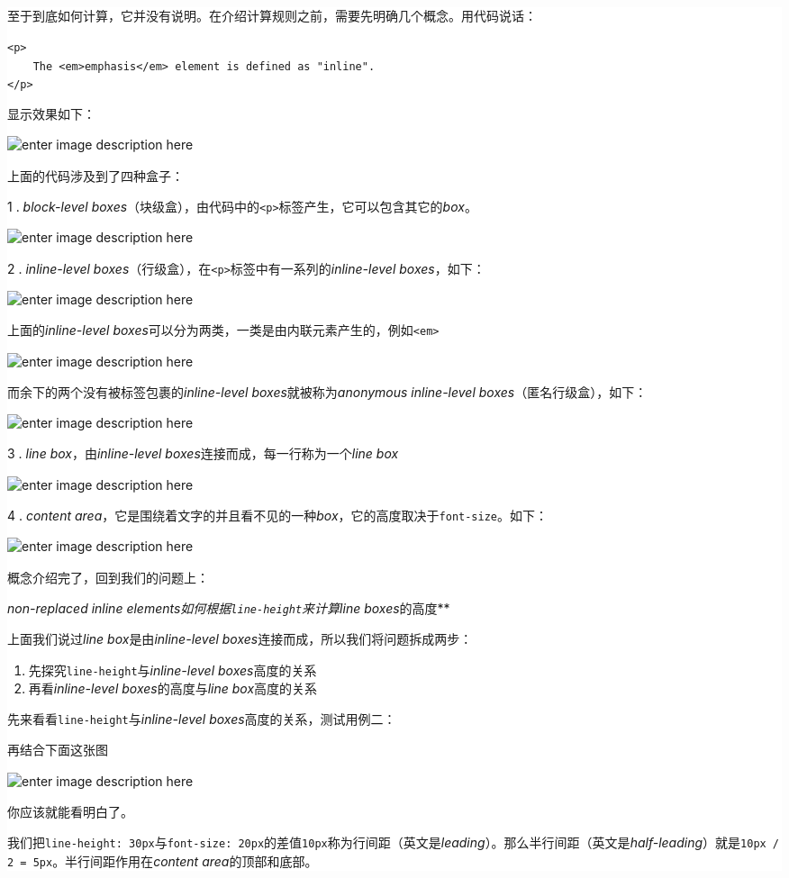 至于到底如何计算，它并没有说明。在介绍计算规则之前，需要先明确几个概念。用代码说话：

    <p>
        The <em>emphasis</em> element is defined as "inline".
    </p>

显示效果如下：

![enter image description here][3]

上面的代码涉及到了四种盒子：

 1 . *block-level boxes*（块级盒），由代码中的`<p>`标签产生，它可以包含其它的*box*。
 
 ![enter image description here][4]

 2 . *inline-level boxes*（行级盒），在`<p>`标签中有一系列的*inline-level boxes*，如下：
 
![enter image description here][5]

 上面的*inline-level boxes*可以分为两类，一类是由内联元素产生的，例如`<em>`
 
![enter image description here][6]

而余下的两个没有被标签包裹的*inline-level boxes*就被称为*anonymous inline-level boxes*（匿名行级盒），如下：

![enter image description here][7]

 3 . *line box*，由*inline-level boxes*连接而成，每一行称为一个*line box*
 
![enter image description here][8]

 4 . *content area*，它是围绕着文字的并且看不见的一种*box*，它的高度取决于`font-size`。如下：
 
![enter image description here][9]

概念介绍完了，回到我们的问题上：

***non-replaced inline elements*如何根据`line-height`来计算*line boxes*的高度**

上面我们说过*line box*是由*inline-level boxes*连接而成，所以我们将问题拆成两步：

 1. 先探究`line-height`与*inline-level boxes*高度的关系
 2. 再看*inline-level boxes*的高度与*line box*高度的关系


先来看看`line-height`与*inline-level boxes*高度的关系，测试用例二：
<iframe width="100%" height="300" src="http://jsfiddle.net/zicai/DpU9F/5/embedded/" allowfullscreen="allowfullscreen" frameborder="0"></iframe>
再结合下面这张图

![enter image description here][10]

你应该就能看明白了。

我们把`line-height: 30px`与`font-size: 20px`的差值`10px`称为行间距（英文是*leading*）。那么半行间距（英文是*half-leading*）就是` 10px / 2 = 5px `。半行间距作用在*content area*的顶部和底部。


  [1]: http://htmljs.b0.upaiyun.com/uploads/1386228453943-1.PNG
  [2]: http://htmljs.b0.upaiyun.com/uploads/1386229490559-2.PNG
  [3]: http://htmljs.b0.upaiyun.com/uploads/1386242016916-3.PNG
  [4]: http://htmljs.b0.upaiyun.com/uploads/1386242489515-4.PNG
  [5]: http://htmljs.b0.upaiyun.com/uploads/1386242699209-5.PNG
  [6]: http://htmljs.b0.upaiyun.com/uploads/1386243055840-6.PNG
  [7]: http://htmljs.b0.upaiyun.com/uploads/1386243169014-7.PNG
  [8]: http://htmljs.b0.upaiyun.com/uploads/1386244313793-8.PNG
  [9]: http://htmljs.b0.upaiyun.com/uploads/1386245424193-9.PNG
  [10]: http://htmljs.b0.upaiyun.com/uploads/1386251530759-12.PNG
  [11]: http://htmljs.b0.upaiyun.com/uploads/1386252833411-13.PNG
  [12]: http://htmljs.b0.upaiyun.com/uploads/1386300675855-14.PNG
  [13]: http://htmljs.b0.upaiyun.com/uploads/1386304220478-15.PNG
  [14]: http://htmljs.b0.upaiyun.com/uploads/1386314817012-16.png